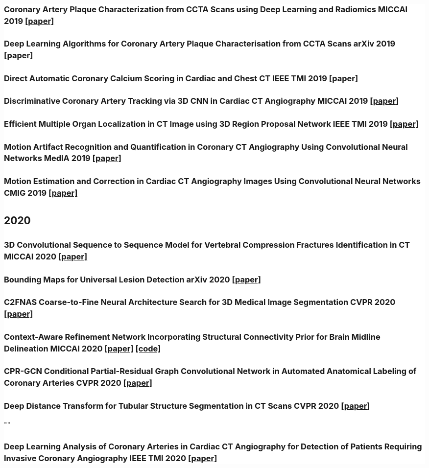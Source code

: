 ### Coronary Artery Plaque Characterization from CCTA Scans using Deep Learning and Radiomics MICCAI 2019 [[paper]](https://arxiv.org/abs/1912.06075)
### Deep Learning Algorithms for Coronary Artery Plaque Characterisation from CCTA Scans arXiv 2019 [[paper]](https://arxiv.org/abs/1912.06417)
### Direct Automatic Coronary Calcium Scoring in Cardiac and Chest CT IEEE TMI 2019 [[paper]](https://ieeexplore.ieee.org/document/8643342)
### Discriminative Coronary Artery Tracking via 3D CNN in Cardiac CT Angiography MICCAI 2019 [[paper]](https://link.springer.com/chapter/10.1007/978-3-030-32245-8_52)
### Efficient Multiple Organ Localization in CT Image using 3D Region Proposal Network IEEE TMI 2019 [[paper]](https://ieeexplore.ieee.org/document/8625393)
### Motion Artifact Recognition and Quantification in Coronary CT Angiography Using Convolutional Neural Networks MedIA 2019 [[paper]](https://www.sciencedirect.com/science/article/abs/pii/S1361841518308624)
### Motion Estimation and Correction in Cardiac CT Angiography Images Using Convolutional Neural Networks CMIG 2019 [[paper]](https://www.sciencedirect.com/science/article/abs/pii/S0895611119300515)

## 2020
### 3D Convolutional Sequence to Sequence Model for Vertebral Compression Fractures Identification in CT MICCAI 2020 [[paper]](https://arxiv.org/abs/2010.03739)
### Bounding Maps for Universal Lesion Detection arXiv 2020 [[paper]](https://arxiv.org/abs/2007.09383)
### C2FNAS Coarse-to-Fine Neural Architecture Search for 3D Medical Image Segmentation CVPR 2020 [[paper]](https://arxiv.org/abs/1912.09628)
### Context-Aware Refinement Network Incorporating Structural Connectivity Prior for Brain Midline Delineation MICCAI 2020 [[paper]](https://arxiv.org/abs/2007.05393) [[code]](https://github.com/ShawnBIT/Brain-Midline-Detection)
### CPR-GCN Conditional Partial-Residual Graph Convolutional Network in Automated Anatomical Labeling of Coronary Arteries CVPR 2020 [[paper]](https://openaccess.thecvf.com/content_CVPR_2020/html/Yang_CPR-GCN_Conditional_Partial-Residual_Graph_Convolutional_Network_in_Automated_Anatomical_Labeling_CVPR_2020_paper.html)
### Deep Distance Transform for Tubular Structure Segmentation in CT Scans CVPR 2020 [[paper]](https://openaccess.thecvf.com/content_CVPR_2020/html/Wang_Deep_Distance_Transform_for_Tubular_Structure_Segmentation_in_CT_Scans_CVPR_2020_paper.html)
""
### Deep Learning Analysis of Coronary Arteries in Cardiac CT Angiography for Detection of Patients Requiring Invasive Coronary Angiography IEEE TMI 2020 [[paper]](https://ieeexplore.ieee.org/document/8896989)